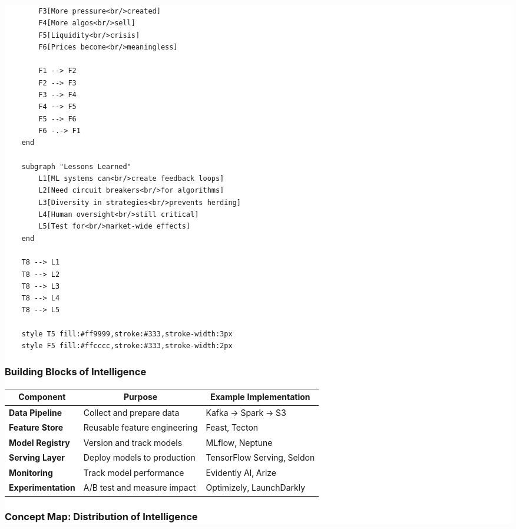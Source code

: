 ```mermaid
        F3[More pressure<br/>created]
        F4[More algos<br/>sell]
        F5[Liquidity<br/>crisis]
        F6[Prices become<br/>meaningless]
        
        F1 --> F2
        F2 --> F3
        F3 --> F4
        F4 --> F5
        F5 --> F6
        F6 -.-> F1
    end
    
    subgraph "Lessons Learned"
        L1[ML systems can<br/>create feedback loops]
        L2[Need circuit breakers<br/>for algorithms]
        L3[Diversity in strategies<br/>prevents herding]
        L4[Human oversight<br/>still critical]
        L5[Test for<br/>market-wide effects]
    end
    
    T8 --> L1
    T8 --> L2
    T8 --> L3
    T8 --> L4
    T8 --> L5
    
    style T5 fill:#ff9999,stroke:#333,stroke-width:3px
    style F5 fill:#ffcccc,stroke:#333,stroke-width:2px
```

### Building Blocks of Intelligence

<div class="responsive-table" markdown>

| Component | Purpose | Example Implementation |
|-----------|---------|----------------------|
| **Data Pipeline** | Collect and prepare data | Kafka → Spark → S3 |
| **Feature Store** | Reusable feature engineering | Feast, Tecton |
| **Model Registry** | Version and track models | MLflow, Neptune |
| **Serving Layer** | Deploy models to production | TensorFlow Serving, Seldon |
| **Monitoring** | Track model performance | Evidently AI, Arize |
| **Experimentation** | A/B test and measure impact | Optimizely, LaunchDarkly |

</div>


### Concept Map: Distribution of Intelligence
